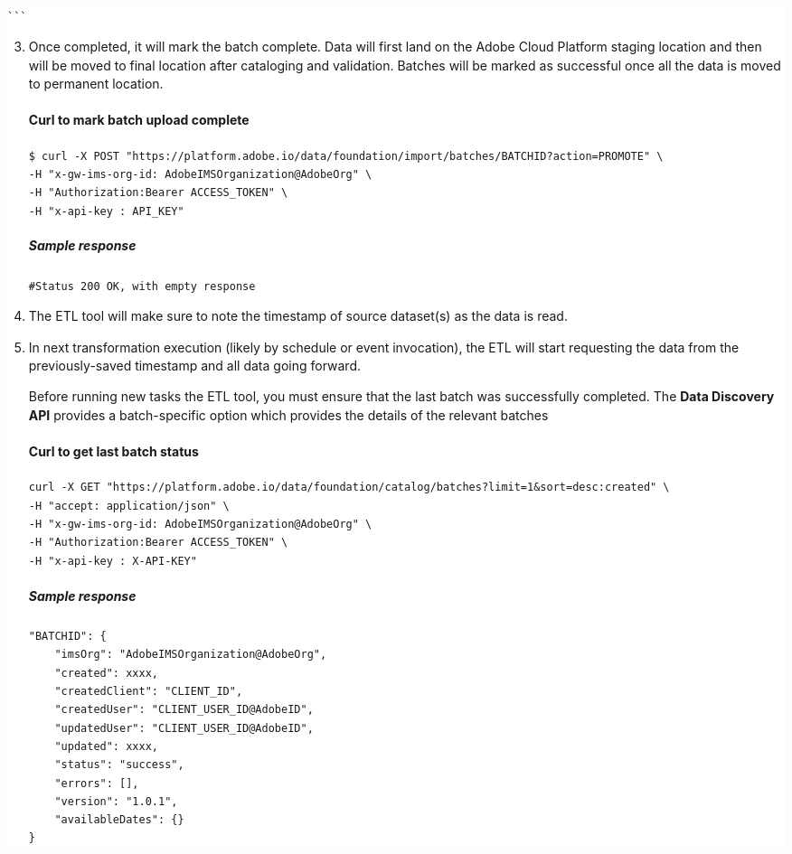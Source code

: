     ```

3.  Once completed, it will mark the batch complete. Data will first
    land on the Adobe Cloud Platform staging location and then will be
    moved to final location after cataloging and validation. Batches
    will be marked as successful once all the data is moved to
    permanent location.

    #### Curl to mark batch upload complete
    ```
    $ curl -X POST "https://platform.adobe.io/data/foundation/import/batches/BATCHID?action=PROMOTE" \
    -H "x-gw-ims-org-id: AdobeIMSOrganization@AdobeOrg" \
    -H "Authorization:Bearer ACCESS_TOKEN" \
    -H "x-api-key : API_KEY"
    ```
    ##### Sample response
    ```
    #Status 200 OK, with empty response
    ```

4.  The ETL tool will make sure to note the timestamp of
    source dataset(s) as the data is read.

5.  In next transformation execution (likely by schedule or event
    invocation), the ETL will start requesting the data from the
    previously-saved timestamp and all data going forward.  

    Before running new tasks the ETL tool, you must ensure that the last
    batch was successfully completed. The **Data Discovery API**
    provides a batch-specific option which provides the details of the
    relevant batches

    #### Curl to get last batch status
    ```
    curl -X GET "https://platform.adobe.io/data/foundation/catalog/batches?limit=1&sort=desc:created" \
    -H "accept: application/json" \
    -H "x-gw-ims-org-id: AdobeIMSOrganization@AdobeOrg" \
    -H "Authorization:Bearer ACCESS_TOKEN" \
    -H "x-api-key : X-API-KEY"
    ```
    ##### Sample response
    ```
    "BATCHID": {
        "imsOrg": "AdobeIMSOrganization@AdobeOrg",
        "created": xxxx,
        "createdClient": "CLIENT_ID",
        "createdUser": "CLIENT_USER_ID@AdobeID",
        "updatedUser": "CLIENT_USER_ID@AdobeID",
        "updated": xxxx,
        "status": "success",
        "errors": [],
        "version": "1.0.1",
        "availableDates": {}
    }
    ```
